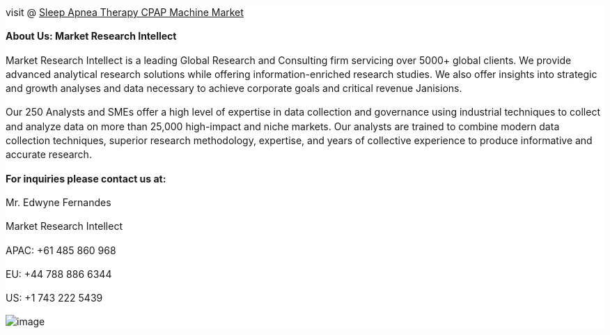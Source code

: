visit&nbsp;@</strong>&nbsp;</span><span class="font-[700]"><a href="https://www.marketresearchintellect.com/product/sleep-apnea-therapy-cpap-machine-market/?utm_source=Linkedin&utm_medium=047" target="_blank" data-tracking-control-name="article-ssr-frontend-pulse_little-text-block" data-tracking-will-navigate="" data-test-link="">Sleep Apnea Therapy CPAP Machine Market</a></span></p><p><strong><span class="font-[700]">About Us: Market Research Intellect</span></strong></p><p><span class="">Market Research Intellect is a leading Global Research and Consulting firm servicing over 5000+ global clients. We provide advanced analytical research solutions while offering information-enriched research studies.&nbsp;</span>We also offer insights into strategic and growth analyses and data necessary to achieve corporate goals and critical revenue Janisions.</p><p><span class="">Our 250 Analysts and SMEs offer a high level of expertise in data collection and governance using industrial techniques to collect and analyze data on more than 25,000 high-impact and niche markets. Our analysts are trained to combine modern data collection techniques, superior research methodology, expertise, and years of collective experience to produce informative and accurate research.</span></p><p><strong>For inquiries please contact us at:</strong></p><p>Mr. Edwyne Fernandes</p><p>Market Research Intellect</p><p>APAC: +61 485 860 968</p><p>EU: +44 788 886 6344</p><p>US: +1 743 222 5439</p>
![image](https://github.com/user-attachments/assets/5fffa3c6-91e5-4a4c-938b-eb0160b4e590)
